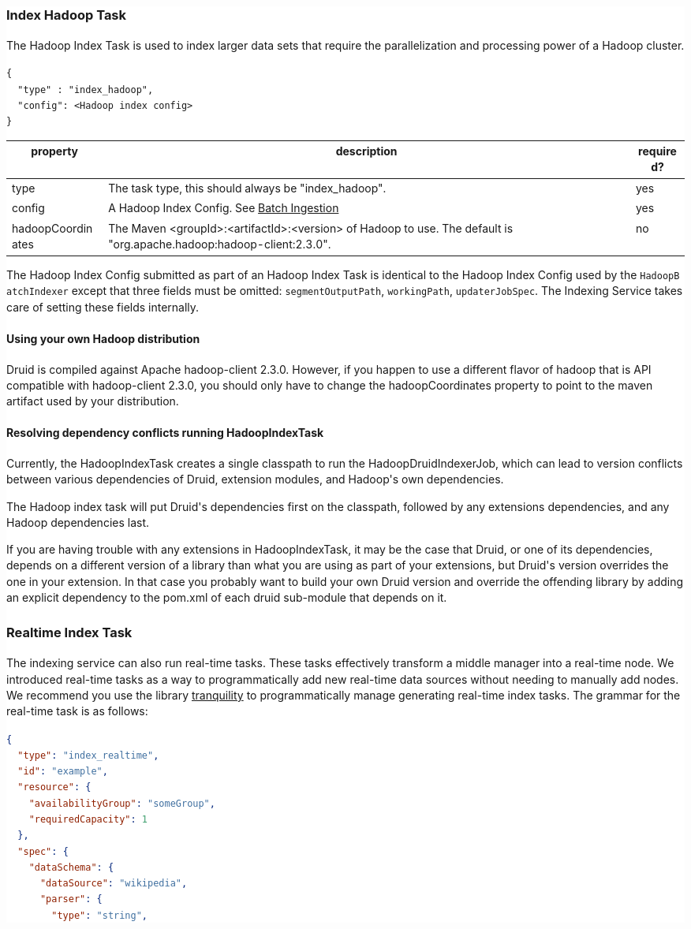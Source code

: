 ### Index Hadoop Task

The Hadoop Index Task is used to index larger data sets that require the parallelization and processing power of a Hadoop cluster.

```
{
  "type" : "index_hadoop",
  "config": <Hadoop index config>
}
```

|property|description|required?|
|--------|-----------|---------|
|type|The task type, this should always be "index_hadoop".|yes|
|config|A Hadoop Index Config. See [Batch Ingestion](Batch-ingestion.html)|yes|
|hadoopCoordinates|The Maven \<groupId\>:\<artifactId\>:\<version\> of Hadoop to use. The default is "org.apache.hadoop:hadoop-client:2.3.0".|no|


The Hadoop Index Config submitted as part of an Hadoop Index Task is identical to the Hadoop Index Config used by the `HadoopBatchIndexer` except that three fields must be omitted: `segmentOutputPath`, `workingPath`, `updaterJobSpec`. The Indexing Service takes care of setting these fields internally.

#### Using your own Hadoop distribution

Druid is compiled against Apache hadoop-client 2.3.0. However, if you happen to use a different flavor of hadoop that is API compatible with hadoop-client 2.3.0, you should only have to change the hadoopCoordinates property to point to the maven artifact used by your distribution.

#### Resolving dependency conflicts running HadoopIndexTask

Currently, the HadoopIndexTask creates a single classpath to run the HadoopDruidIndexerJob, which can lead to version conflicts between various dependencies of Druid, extension modules, and Hadoop's own dependencies.

The Hadoop index task will put Druid's dependencies first on the classpath, followed by any extensions dependencies, and any Hadoop dependencies last.

If you are having trouble with any extensions in HadoopIndexTask, it may be the case that Druid, or one of its dependencies, depends on a different version of a library than what you are using as part of your extensions, but Druid's version overrides the one in your extension. In that case you probably want to build your own Druid version and override the offending library by adding an explicit dependency to the pom.xml of each druid sub-module that depends on it.

### Realtime Index Task

The indexing service can also run real-time tasks. These tasks effectively transform a middle manager into a real-time node. We introduced real-time tasks as a way to programmatically add new real-time data sources without needing to manually add nodes. We recommend you use the library [tranquility](https://github.com/metamx/tranquility) to programmatically manage generating real-time index tasks. The grammar for the real-time task is as follows:

```json
{
  "type": "index_realtime",
  "id": "example",
  "resource": {
    "availabilityGroup": "someGroup",
    "requiredCapacity": 1
  },
  "spec": {
    "dataSchema": {
      "dataSource": "wikipedia",
      "parser": {
        "type": "string",
```